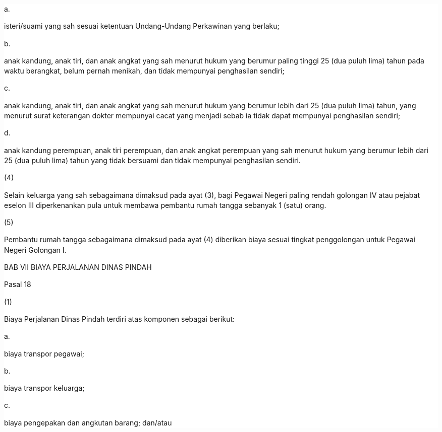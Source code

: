 
a.

isteri/suami yang sah sesuai ketentuan Undang-Undang Perkawinan yang berlaku;


b.

anak kandung, anak tiri, dan anak angkat yang sah menurut hukum yang berumur paling tinggi 25 (dua puluh lima) tahun pada waktu berangkat, belum pernah menikah, dan tidak mempunyai penghasilan sendiri;


c.

anak kandung, anak tiri, dan anak angkat yang sah menurut hukum yang berumur lebih dari 25 (dua puluh lima) tahun, yang menurut surat keterangan dokter mempunyai cacat yang menjadi sebab ia tidak dapat mempunyai penghasilan sendiri;


d.

anak kandung perempuan, anak tiri perempuan, dan anak angkat perempuan yang sah menurut hukum yang berumur lebih dari 25 (dua puluh lima) tahun yang tidak bersuami dan tidak mempunyai penghasilan sendiri.


(4)

Selain keluarga yang sah sebagaimana dimaksud pada ayat (3), bagi Pegawai Negeri paling rendah golongan IV atau pejabat eselon III diperkenankan pula untuk membawa pembantu rumah tangga sebanyak 1 (satu) orang.


(5)

Pembantu rumah tangga sebagaimana dimaksud pada ayat (4) diberikan biaya sesuai tingkat penggolongan untuk Pegawai Negeri Golongan I.


BAB VII
BIAYA PERJALANAN DINAS PINDAH


Pasal 18


(1)

Biaya Perjalanan Dinas Pindah terdiri atas komponen sebagai berikut:


a.

biaya transpor pegawai;


b.

biaya transpor keluarga;


c.

biaya pengepakan dan angkutan barang; dan/atau
